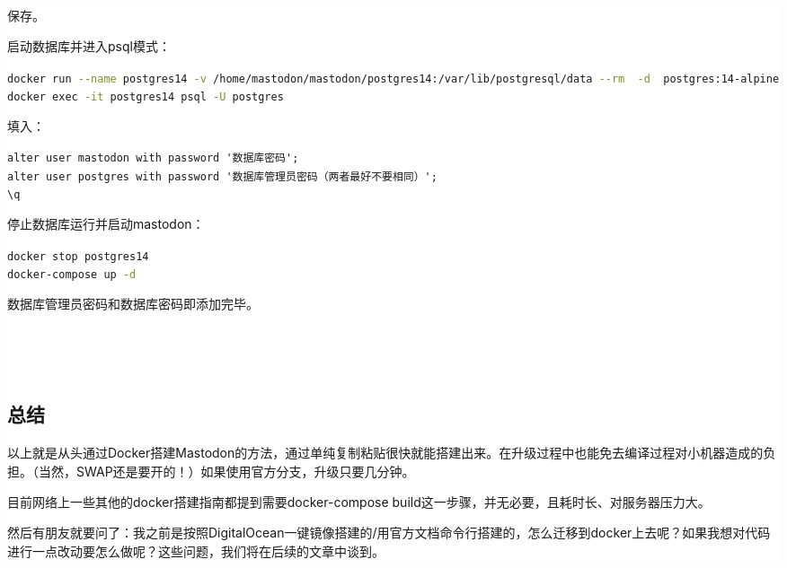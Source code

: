 保存。

启动数据库并进入psql模式：

```bash
docker run --name postgres14 -v /home/mastodon/mastodon/postgres14:/var/lib/postgresql/data --rm  -d  postgres:14-alpine
docker exec -it postgres14 psql -U postgres
```

填入：

```psql
alter user mastodon with password '数据库密码';
alter user postgres with password '数据库管理员密码（两者最好不要相同）';
\q
```

停止数据库运行并启动mastodon：

```bash
docker stop postgres14
docker-compose up -d
```

数据库管理员密码和数据库密码即添加完毕。

　　

　　

## 总结

以上就是从头通过Docker搭建Mastodon的方法，通过单纯复制粘贴很快就能搭建出来。在升级过程中也能免去编译过程对小机器造成的负担。（当然，SWAP还是要开的！）如果使用官方分支，升级只要几分钟。

目前网络上一些其他的docker搭建指南都提到需要docker-compose build这一步骤，并无必要，且耗时长、对服务器压力大。

然后有朋友就要问了：我之前是按照DigitalOcean一键镜像搭建的/用官方文档命令行搭建的，怎么迁移到docker上去呢？如果我想对代码进行一点改动要怎么做呢？这些问题，我们将在后续的文章中谈到。















